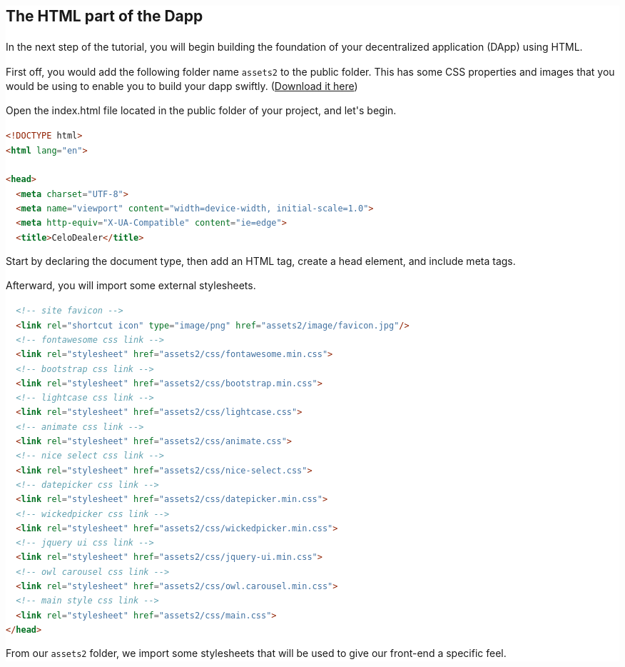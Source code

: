 ## The HTML part of the Dapp
In the next step of the tutorial, you will begin building the foundation of your decentralized application (DApp) using HTML.

First off, you would add the following folder name `assets2` to the public folder. This has some CSS properties and images that you would be using to enable you to build your dapp swiftly. ([Download it here](https://github.com/dahnny/CeloDealer/tree/main/public/assets2))

Open the index.html file located in the public folder of your project, and let's begin.

```html
<!DOCTYPE html>
<html lang="en">

<head>
  <meta charset="UTF-8">
  <meta name="viewport" content="width=device-width, initial-scale=1.0">
  <meta http-equiv="X-UA-Compatible" content="ie=edge">
  <title>CeloDealer</title>
```
Start by declaring the document type, then add an HTML tag, create a head element, and include meta tags. 

Afterward, you will import some external stylesheets.

```html
  <!-- site favicon -->
  <link rel="shortcut icon" type="image/png" href="assets2/image/favicon.jpg"/>
  <!-- fontawesome css link -->
  <link rel="stylesheet" href="assets2/css/fontawesome.min.css">
  <!-- bootstrap css link -->
  <link rel="stylesheet" href="assets2/css/bootstrap.min.css">
  <!-- lightcase css link -->
  <link rel="stylesheet" href="assets2/css/lightcase.css">
  <!-- animate css link -->
  <link rel="stylesheet" href="assets2/css/animate.css">
  <!-- nice select css link -->
  <link rel="stylesheet" href="assets2/css/nice-select.css">
  <!-- datepicker css link -->
  <link rel="stylesheet" href="assets2/css/datepicker.min.css">
  <!-- wickedpicker css link -->
  <link rel="stylesheet" href="assets2/css/wickedpicker.min.css">
  <!-- jquery ui css link -->
  <link rel="stylesheet" href="assets2/css/jquery-ui.min.css">
  <!-- owl carousel css link -->
  <link rel="stylesheet" href="assets2/css/owl.carousel.min.css">
  <!-- main style css link -->
  <link rel="stylesheet" href="assets2/css/main.css">
</head>
```
From our `assets2` folder, we import some stylesheets that will be used to give our front-end a specific feel.

